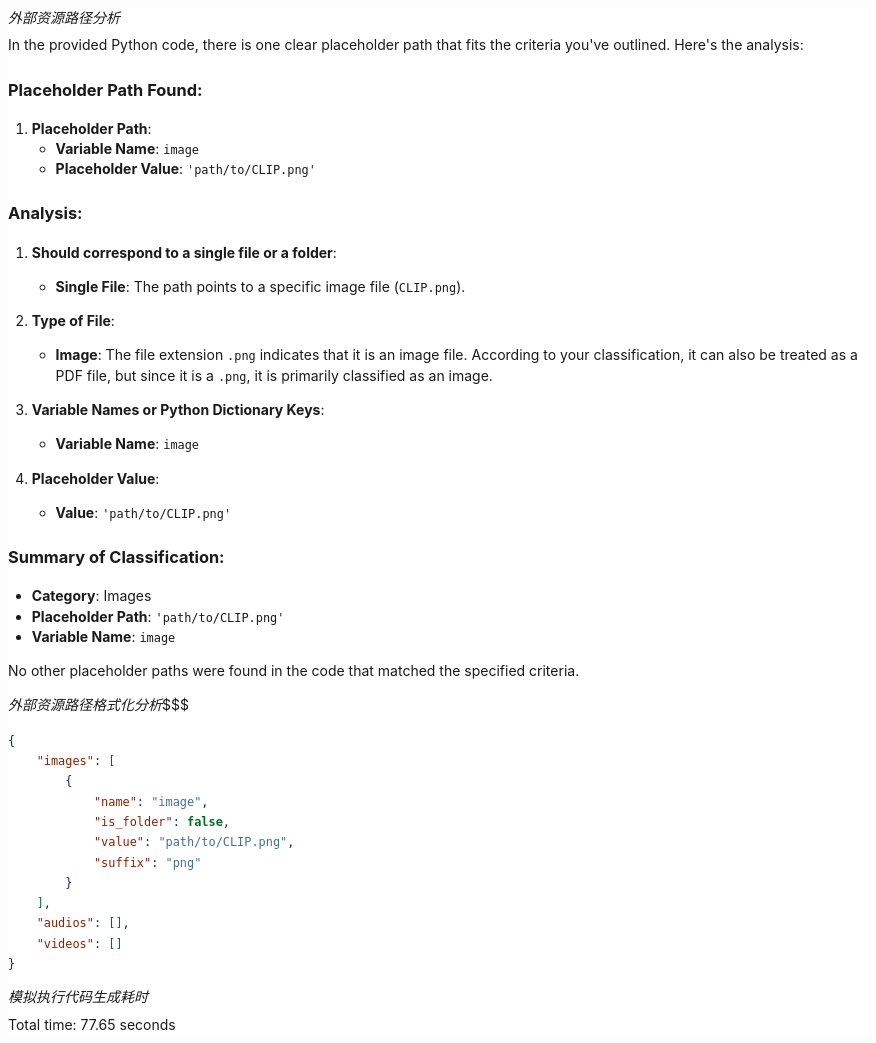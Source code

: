 
$$$$$外部资源路径分析$$$$$
In the provided Python code, there is one clear placeholder path that fits the criteria you've outlined. Here's the analysis:

### Placeholder Path Found:

1. **Placeholder Path**: 
   - **Variable Name**: `image`
   - **Placeholder Value**: `'path/to/CLIP.png'`

### Analysis:

1. **Should correspond to a single file or a folder**: 
   - **Single File**: The path points to a specific image file (`CLIP.png`).

2. **Type of File**: 
   - **Image**: The file extension `.png` indicates that it is an image file. According to your classification, it can also be treated as a PDF file, but since it is a `.png`, it is primarily classified as an image.

3. **Variable Names or Python Dictionary Keys**: 
   - **Variable Name**: `image`

4. **Placeholder Value**: 
   - **Value**: `'path/to/CLIP.png'`

### Summary of Classification:
- **Category**: Images
- **Placeholder Path**: `'path/to/CLIP.png'`
- **Variable Name**: `image`

No other placeholder paths were found in the code that matched the specified criteria.


$$$$$外部资源路径格式化分析$$$$
```json
{
    "images": [
        {
            "name": "image",
            "is_folder": false,
            "value": "path/to/CLIP.png",
            "suffix": "png"
        }
    ],
    "audios": [],
    "videos": []
}
```


$$$$$模拟执行代码生成耗时$$$$$
Total time: 77.65 seconds
